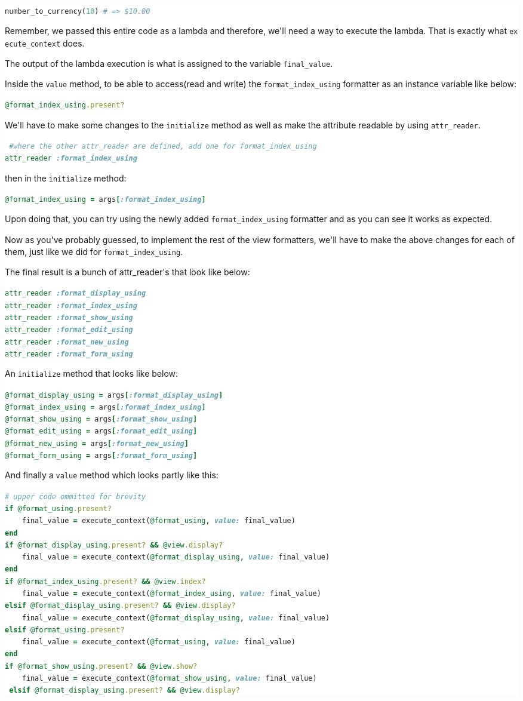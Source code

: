 ```ruby
number_to_currency(10) # => $10.00
```
Remember, we passed this entire code as a lambda and therefore, we'll need a way to execute the lambda. That is exactly what ```execute_context``` does.

The output of the lambda execution is what is assigned to the variable ```final_value```. 

Inside the ```value``` method, to be able to access(read and write) the ```format_index_using``` formatter as an instance variable like below:
```ruby
@format_index_using.present?
```
We'll have to make some changes to the ```initialize``` method as well as make the attribute readable by using ```attr_reader```.

```ruby
 #where the other attr_reader are defined, add one for format_index_using
attr_reader :format_index_using
```
then in the ```initialize``` method:
```ruby
@format_index_using = args[:format_index_using]
```
Upon doing that, you can try using the newly added ```format_index_using``` formatter and as you can see it works as expected. 

Now as you've probably guessed, to implement the rest of the view formatters, we'll have to make the above changes for each of them, just like we did for ```format_index_using```. 

The final result is a bunch of attr_reader's that look like below:
```ruby
attr_reader :format_display_using
attr_reader :format_index_using
attr_reader :format_show_using
attr_reader :format_edit_using
attr_reader :format_new_using
attr_reader :format_form_using
```

An ```initialize``` method that looks like below:
```ruby
@format_display_using = args[:format_display_using]
@format_index_using = args[:format_index_using]
@format_show_using = args[:format_show_using]
@format_edit_using = args[:format_edit_using]
@format_new_using = args[:format_new_using]
@format_form_using = args[:format_form_using]
```

And finally a ```value``` method which looks partly like this:
```ruby
# upper code ommitted for brevity
if @format_using.present?
    final_value = execute_context(@format_using, value: final_value)
end
if @format_display_using.present? && @view.display?
    final_value = execute_context(@format_display_using, value: final_value)
end
if @format_index_using.present? && @view.index?
    final_value = execute_context(@format_index_using, value: final_value)
elsif @format_display_using.present? && @view.display?
    final_value = execute_context(@format_display_using, value: final_value)
elsif @format_using.present?
    final_value = execute_context(@format_using, value: final_value)
end
if @format_show_using.present? && @view.show?
    final_value = execute_context(@format_show_using, value: final_value)
 elsif @format_display_using.present? && @view.display?
```